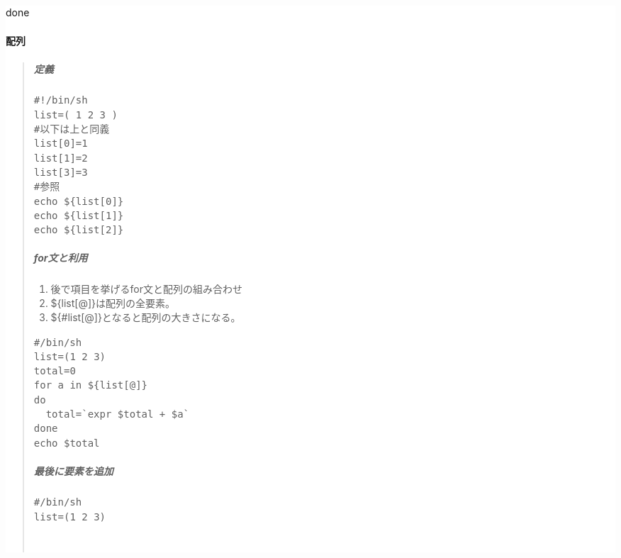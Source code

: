 <span class="synStatement">done</span>
</pre>
</div>
</blockquote>

</div>
<div class="section">
<h4>配列</h4>

<blockquote>
    
<div class="section">
<h5>定義</h5>
<pre class="hljs sh" data-lang="sh" data-unlink><span class="synComment">#!/bin/sh</span>
<span class="synIdentifier">list</span>=<span class="synPreProc">(</span><span class="synSpecial"> </span><span class="synConstant">1</span><span class="synSpecial"> </span><span class="synConstant">2</span><span class="synSpecial"> </span><span class="synConstant">3</span><span class="synSpecial"> </span><span class="synPreProc">)</span>
<span class="synComment">#以下は上と同義</span>
list<span class="synStatement">[</span><span class="synConstant">0</span><span class="synStatement">]=</span><span class="synConstant">1</span>
list<span class="synStatement">[</span><span class="synConstant">1</span><span class="synStatement">]=</span><span class="synConstant">2</span>
list<span class="synStatement">[</span><span class="synConstant">3</span><span class="synStatement">]=</span><span class="synConstant">3</span>
<span class="synComment">#参照</span>
<span class="synStatement">echo</span><span class="synConstant"> </span><span class="synPreProc">${list[</span><span class="synConstant">0</span><span class="synPreProc">]}</span>
<span class="synStatement">echo</span><span class="synConstant"> </span><span class="synPreProc">${list[</span><span class="synConstant">1</span><span class="synPreProc">]}</span>
<span class="synStatement">echo</span><span class="synConstant"> </span><span class="synPreProc">${list[</span><span class="synConstant">2</span><span class="synPreProc">]}</span>
</pre>
</div>
<div class="section">
<h5>for文と利用</h5>

<ol>
<li>後で項目を挙げるfor文と配列の組み合わせ</li>
<li>${list[@]}は配列の全要素。</li>
<li>${#list[@]}となると配列の大きさになる。</li>
</ol><pre class="hljs sh" data-lang="sh" data-unlink><span class="synComment">#/bin/sh</span>
<span class="synIdentifier">list</span>=<span class="synPreProc">(</span><span class="synConstant">1</span><span class="synSpecial"> </span><span class="synConstant">2</span><span class="synSpecial"> </span><span class="synConstant">3</span><span class="synPreProc">)</span>
<span class="synIdentifier">total</span>=<span class="synConstant">0</span>
<span class="synStatement">for </span>a <span class="synStatement">in</span> <span class="synPreProc">${list[</span>@<span class="synPreProc">]}</span> 
<span class="synStatement">do</span>
  <span class="synIdentifier">total</span>=<span class="synSpecial">`</span><span class="synStatement">expr</span><span class="synSpecial"> </span><span class="synPreProc">$total</span><span class="synSpecial"> + </span><span class="synPreProc">$a</span><span class="synSpecial">`</span>
<span class="synStatement">done</span>
<span class="synStatement">echo</span><span class="synConstant"> </span><span class="synPreProc">$total</span>
</pre>
</div>
<div class="section">
<h5>最後に要素を追加</h5>
<pre class="hljs sh" data-lang="sh" data-unlink><span class="synComment">#/bin/sh</span>
<span class="synIdentifier">list</span>=<span class="synPreProc">(</span><span class="synConstant">1</span><span class="synSpecial"> </span><span class="synConstant">2</span><span class="synSpecial"> </span><span class="synConstant">3</span><span class="synPreProc">)</span>